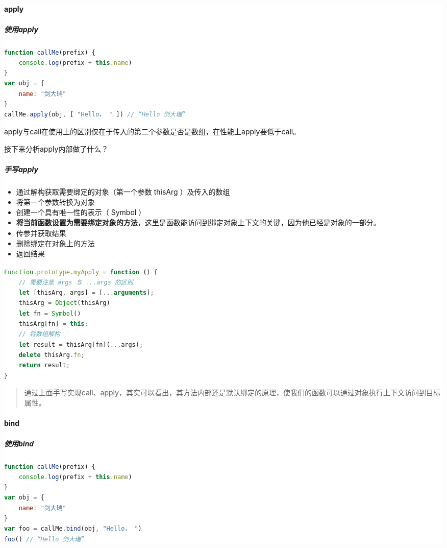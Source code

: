 #### apply

##### 使用apply

```js
function callMe(prefix) {
	console.log(prefix + this.name)
}
var obj = {
	name: "剑大瑞"
}
callMe.apply(obj, [ "Hello， " ]) // “Hello 剑大瑞”
```

apply与call在使用上的区别仅在于传入的第二个参数是否是数组，在性能上apply要低于call。

接下来分析apply内部做了什么？

##### 手写apply

- 通过解构获取需要绑定的对象（第一个参数 thisArg ）及传入的数组
- 将第一个参数转换为对象
- 创建一个具有唯一性的表示（ Symbol ）
- **将当前函数设置为需要绑定对象的方法**，这里是函数能访问到绑定对象上下文的关键，因为他已经是对象的一部分。
- 传参并获取结果
- 删除绑定在对象上的方法
- 返回结果

```js
Function.prototype.myApply = function () {
    // 需要注意 args 与 ...args 的区别
    let [thisArg, args] = [...arguments];
    thisArg = Object(thisArg)
    let fn = Symbol()
    thisArg[fn] = this;
    // 将数组解构
    let result = thisArg[fn](...args);
    delete thisArg.fn;
    return result;
}
```

> 通过上面手写实现call、apply，其实可以看出，其方法内部还是默认绑定的原理，使我们的函数可以通过对象执行上下文访问到目标属性。

#### bind

##### 使用bind

```js
function callMe(prefix) {
	console.log(prefix + this.name)
}
var obj = {
	name: "剑大瑞"
}
var foo = callMe.bind(obj, "Hello， ")
foo() // “Hello 剑大瑞”
```
